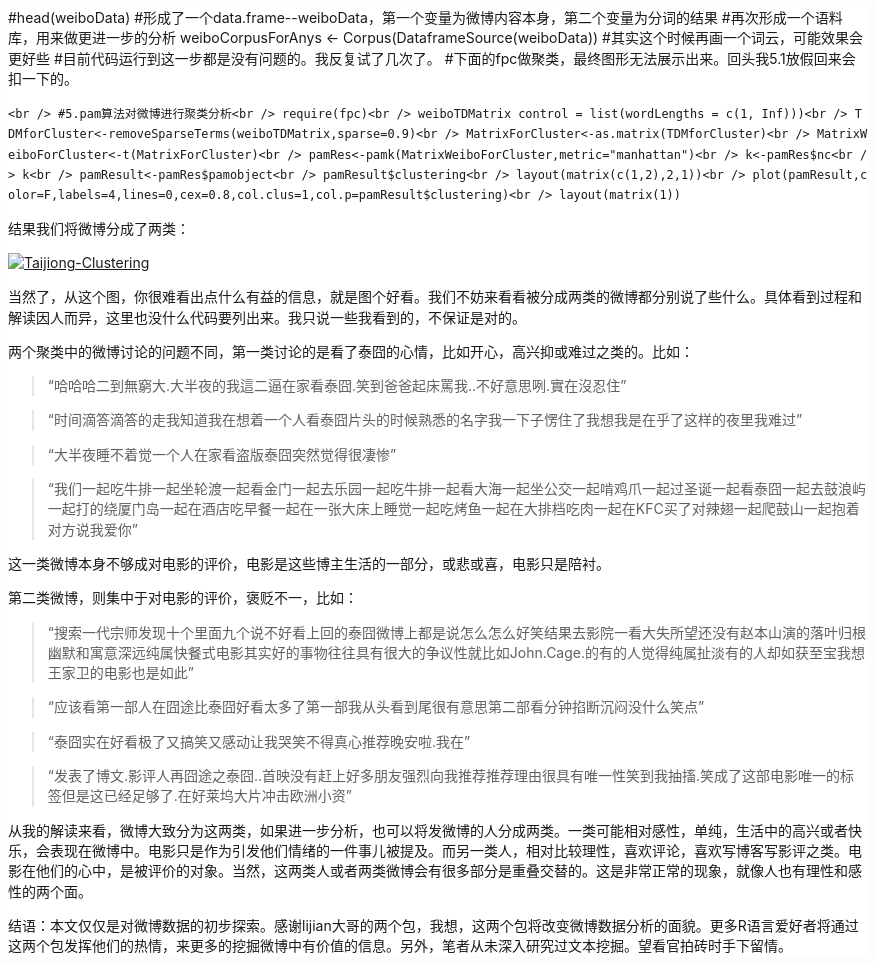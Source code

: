 #head(weiboData)
#形成了一个data.frame--weiboData，第一个变量为微博内容本身，第二个变量为分词的结果
#再次形成一个语料库，用来做更进一步的分析
weiboCorpusForAnys &lt;- Corpus(DataframeSource(weiboData))
#其实这个时候再画一个词云，可能效果会更好些
#目前代码运行到这一步都是没有问题的。我反复试了几次了。
#下面的fpc做聚类，最终图形无法展示出来。回头我5.1放假回来会扣一下的。</pre>

`<br />
#5.pam算法对微博进行聚类分析<br />
require(fpc)<br />
weiboTDMatrix control = list(wordLengths = c(1, Inf)))<br />
TDMforCluster<-removeSparseTerms(weiboTDMatrix,sparse=0.9)<br />
MatrixForCluster<-as.matrix(TDMforCluster)<br />
MatrixWeiboForCluster<-t(MatrixForCluster)<br />
pamRes<-pamk(MatrixWeiboForCluster,metric="manhattan")<br />
k<-pamRes$nc<br />
k<br />
pamResult<-pamRes$pamobject<br />
pamResult$clustering<br />
layout(matrix(c(1,2),2,1))<br />
plot(pamResult,color=F,labels=4,lines=0,cex=0.8,col.clus=1,col.p=pamResult$clustering)<br />
layout(matrix(1))` 
  
结果我们将微博分成了两类：

[![Taijiong-Clustering](https://cos.name/wp-content/uploads/2013/01/Taijiong-Clustering.png)](https://cos.name/wp-content/uploads/2013/01/Taijiong-Clustering.png)

当然了，从这个图，你很难看出点什么有益的信息，就是图个好看。我们不妨来看看被分成两类的微博都分别说了些什么。具体看到过程和解读因人而异，这里也没什么代码要列出来。我只说一些我看到的，不保证是对的。

两个聚类中的微博讨论的问题不同，第一类讨论的是看了泰囧的心情，比如开心，高兴抑或难过之类的。比如：

> “哈哈哈二到無窮大.大半夜的我這二逼在家看泰囧.笑到爸爸起床罵我..不好意思咧.實在沒忍住”

> “时间滴答滴答的走我知道我在想着一个人看泰囧片头的时候熟悉的名字我一下子愣住了我想我是在乎了这样的夜里我难过”

> “大半夜睡不着觉一个人在家看盗版泰囧突然觉得很凄惨”

> “我们一起吃牛排一起坐轮渡一起看金门一起去乐园一起吃牛排一起看大海一起坐公交一起啃鸡爪一起过圣诞一起看泰囧一起去鼓浪屿一起打的绕厦门岛一起在酒店吃早餐一起在一张大床上睡觉一起吃烤鱼一起在大排档吃肉一起在KFC买了对辣翅一起爬鼓山一起抱着对方说我爱你”

这一类微博本身不够成对电影的评价，电影是这些博主生活的一部分，或悲或喜，电影只是陪衬。

第二类微博，则集中于对电影的评价，褒贬不一，比如：

> “搜索一代宗师发现十个里面九个说不好看上回的泰囧微博上都是说怎么怎么好笑结果去影院一看大失所望还没有赵本山演的落叶归根幽默和寓意深远纯属快餐式电影其实好的事物往往具有很大的争议性就比如John.Cage.的有的人觉得纯属扯淡有的人却如获至宝我想王家卫的电影也是如此”

> “应该看第一部人在囧途比泰囧好看太多了第一部我从头看到尾很有意思第二部看分钟掐断沉闷没什么笑点”

> “泰囧实在好看极了又搞笑又感动让我哭笑不得真心推荐晚安啦.我在”

> “发表了博文.影评人再囧途之泰囧..首映没有赶上好多朋友强烈向我推荐推荐理由很具有唯一性笑到我抽搐.笑成了这部电影唯一的标签但是这已经足够了.在好莱坞大片冲击欧洲小资”

从我的解读来看，微博大致分为这两类，如果进一步分析，也可以将发微博的人分成两类。一类可能相对感性，单纯，生活中的高兴或者快乐，会表现在微博中。电影只是作为引发他们情绪的一件事儿被提及。而另一类人，相对比较理性，喜欢评论，喜欢写博客写影评之类。电影在他们的心中，是被评价的对象。当然，这两类人或者两类微博会有很多部分是重叠交替的。这是非常正常的现象，就像人也有理性和感性的两个面。

结语：本文仅仅是对微博数据的初步探索。感谢lijian大哥的两个包，我想，这两个包将改变微博数据分析的面貌。更多R语言爱好者将通过这两个包发挥他们的热情，来更多的挖掘微博中有价值的信息。另外，笔者从未深入研究过文本挖掘。望看官拍砖时手下留情。

